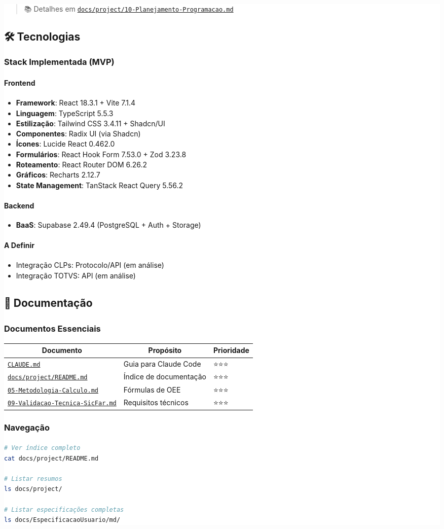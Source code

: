 > 📚 Detalhes em [`docs/project/10-Planejamento-Programacao.md`](docs/project/10-Planejamento-Programacao.md)

## 🛠️ Tecnologias

### Stack Implementada (MVP)

#### Frontend
- **Framework**: React 18.3.1 + Vite 7.1.4
- **Linguagem**: TypeScript 5.5.3
- **Estilização**: Tailwind CSS 3.4.11 + Shadcn/UI
- **Componentes**: Radix UI (via Shadcn)
- **Ícones**: Lucide React 0.462.0
- **Formulários**: React Hook Form 7.53.0 + Zod 3.23.8
- **Roteamento**: React Router DOM 6.26.2
- **Gráficos**: Recharts 2.12.7
- **State Management**: TanStack React Query 5.56.2

#### Backend
- **BaaS**: Supabase 2.49.4 (PostgreSQL + Auth + Storage)

#### A Definir
- Integração CLPs: Protocolo/API (em análise)
- Integração TOTVS: API (em análise)

## 📖 Documentação

### Documentos Essenciais

| Documento | Propósito | Prioridade |
|-----------|-----------|------------|
| [`CLAUDE.md`](CLAUDE.md) | Guia para Claude Code | ⭐⭐⭐ |
| [`docs/project/README.md`](docs/project/README.md) | Índice de documentação | ⭐⭐⭐ |
| [`05-Metodologia-Calculo.md`](docs/project/05-Metodologia-Calculo.md) | Fórmulas de OEE | ⭐⭐⭐ |
| [`09-Validacao-Tecnica-SicFar.md`](docs/project/09-Validacao-Tecnica-SicFar.md) | Requisitos técnicos | ⭐⭐⭐ |

### Navegação

```bash
# Ver índice completo
cat docs/project/README.md

# Listar resumos
ls docs/project/

# Listar especificações completas
ls docs/EspecificacaoUsuario/md/
```
